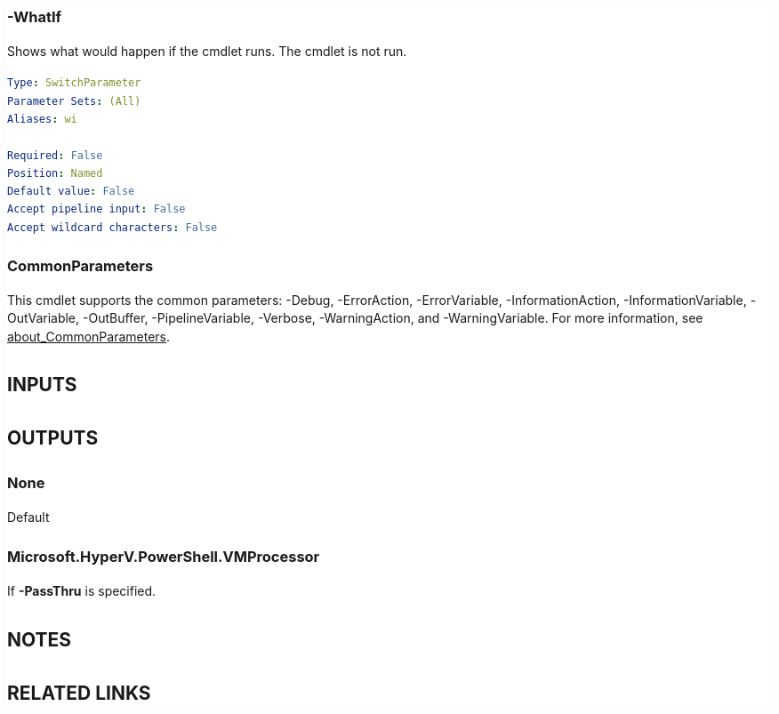 ### -WhatIf
Shows what would happen if the cmdlet runs.
The cmdlet is not run.

```yaml
Type: SwitchParameter
Parameter Sets: (All)
Aliases: wi

Required: False
Position: Named
Default value: False
Accept pipeline input: False
Accept wildcard characters: False
```

### CommonParameters
This cmdlet supports the common parameters: -Debug, -ErrorAction, -ErrorVariable, -InformationAction, -InformationVariable, -OutVariable, -OutBuffer, -PipelineVariable, -Verbose, -WarningAction, and -WarningVariable. For more information, see [about_CommonParameters](https://go.microsoft.com/fwlink/?LinkID=113216).

## INPUTS

## OUTPUTS

### None
Default

### Microsoft.HyperV.PowerShell.VMProcessor
If **-PassThru** is specified.

## NOTES

## RELATED LINKS
